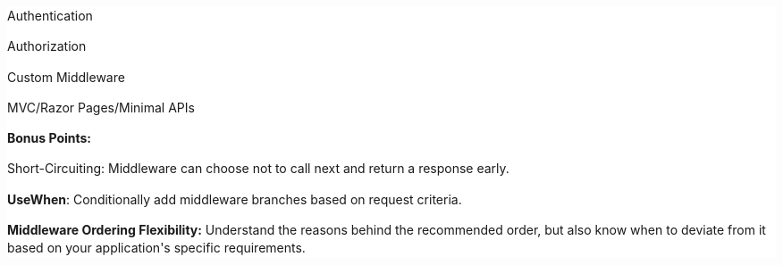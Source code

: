 Authentication

Authorization

Custom Middleware

MVC/Razor Pages/Minimal APIs



**Bonus Points:**

Short-Circuiting: Middleware can choose not to call next and return a response early.

**UseWhen**: Conditionally add middleware branches based on request criteria.

**Middleware Ordering Flexibility:** Understand the reasons behind the recommended order, but also know when to deviate from it based on your application's specific requirements.
